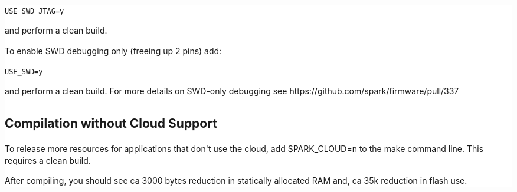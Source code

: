 ```
USE_SWD_JTAG=y
```

and perform a clean build.

To enable SWD debugging only (freeing up 2 pins) add:

```
USE_SWD=y
```

and perform a clean build. For more details on SWD-only debugging 
see https://github.com/spark/firmware/pull/337

## Compilation without Cloud Support

To release more resources for applications that don't use the cloud, add
SPARK_CLOUD=n to the make command line. This requires a clean build.

After compiling, you should see ca 3000 bytes reduction in statically allocated
RAM and, ca 35k reduction in flash use.
